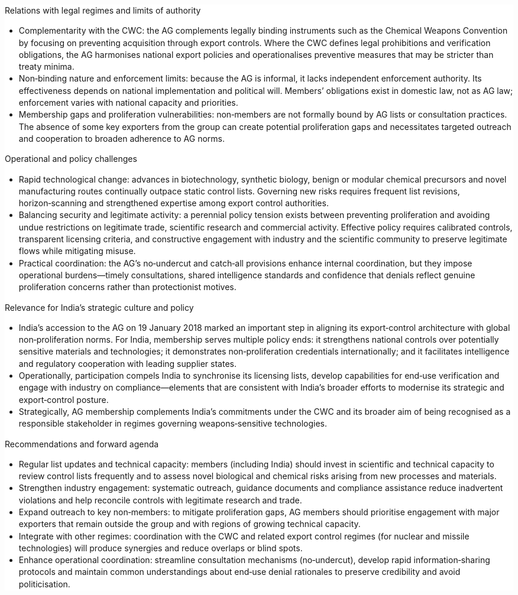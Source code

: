 Relations with legal regimes and limits of authority
- Complementarity with the CWC: the AG complements legally binding instruments such as the Chemical Weapons Convention by focusing on preventing acquisition through export controls. Where the CWC defines legal prohibitions and verification obligations, the AG harmonises national export policies and operationalises preventive measures that may be stricter than treaty minima.
- Non‑binding nature and enforcement limits: because the AG is informal, it lacks independent enforcement authority. Its effectiveness depends on national implementation and political will. Members’ obligations exist in domestic law, not as AG law; enforcement varies with national capacity and priorities.
- Membership gaps and proliferation vulnerabilities: non‑members are not formally bound by AG lists or consultation practices. The absence of some key exporters from the group can create potential proliferation gaps and necessitates targeted outreach and cooperation to broaden adherence to AG norms.

Operational and policy challenges
- Rapid technological change: advances in biotechnology, synthetic biology, benign or modular chemical precursors and novel manufacturing routes continually outpace static control lists. Governing new risks requires frequent list revisions, horizon‑scanning and strengthened expertise among export control authorities.
- Balancing security and legitimate activity: a perennial policy tension exists between preventing proliferation and avoiding undue restrictions on legitimate trade, scientific research and commercial activity. Effective policy requires calibrated controls, transparent licensing criteria, and constructive engagement with industry and the scientific community to preserve legitimate flows while mitigating misuse.
- Practical coordination: the AG’s no‑undercut and catch‑all provisions enhance internal coordination, but they impose operational burdens—timely consultations, shared intelligence standards and confidence that denials reflect genuine proliferation concerns rather than protectionist motives.

Relevance for India’s strategic culture and policy
- India’s accession to the AG on 19 January 2018 marked an important step in aligning its export‑control architecture with global non‑proliferation norms. For India, membership serves multiple policy ends: it strengthens national controls over potentially sensitive materials and technologies; it demonstrates non‑proliferation credentials internationally; and it facilitates intelligence and regulatory cooperation with leading supplier states.
- Operationally, participation compels India to synchronise its licensing lists, develop capabilities for end‑use verification and engage with industry on compliance—elements that are consistent with India’s broader efforts to modernise its strategic and export‑control posture.
- Strategically, AG membership complements India’s commitments under the CWC and its broader aim of being recognised as a responsible stakeholder in regimes governing weapons‑sensitive technologies.

Recommendations and forward agenda
- Regular list updates and technical capacity: members (including India) should invest in scientific and technical capacity to review control lists frequently and to assess novel biological and chemical risks arising from new processes and materials.
- Strengthen industry engagement: systematic outreach, guidance documents and compliance assistance reduce inadvertent violations and help reconcile controls with legitimate research and trade.
- Expand outreach to key non‑members: to mitigate proliferation gaps, AG members should prioritise engagement with major exporters that remain outside the group and with regions of growing technical capacity.
- Integrate with other regimes: coordination with the CWC and related export control regimes (for nuclear and missile technologies) will produce synergies and reduce overlaps or blind spots.
- Enhance operational coordination: streamline consultation mechanisms (no‑undercut), develop rapid information‑sharing protocols and maintain common understandings about end‑use denial rationales to preserve credibility and avoid politicisation.
